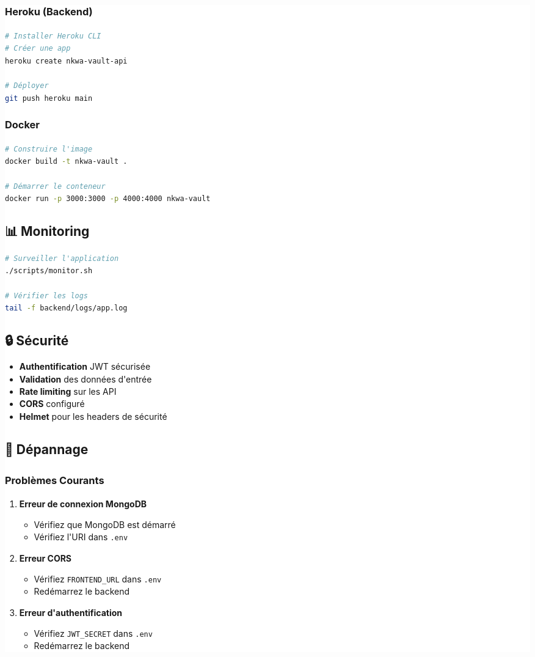 ### Heroku (Backend)
```bash
# Installer Heroku CLI
# Créer une app
heroku create nkwa-vault-api

# Déployer
git push heroku main
```

### Docker
```bash
# Construire l'image
docker build -t nkwa-vault .

# Démarrer le conteneur
docker run -p 3000:3000 -p 4000:4000 nkwa-vault
```

## 📊 Monitoring

```bash
# Surveiller l'application
./scripts/monitor.sh

# Vérifier les logs
tail -f backend/logs/app.log
```

## 🔒 Sécurité

- **Authentification** JWT sécurisée
- **Validation** des données d'entrée
- **Rate limiting** sur les API
- **CORS** configuré
- **Helmet** pour les headers de sécurité

## 🐛 Dépannage

### Problèmes Courants

1. **Erreur de connexion MongoDB**
   - Vérifiez que MongoDB est démarré
   - Vérifiez l'URI dans `.env`

2. **Erreur CORS**
   - Vérifiez `FRONTEND_URL` dans `.env`
   - Redémarrez le backend

3. **Erreur d'authentification**
   - Vérifiez `JWT_SECRET` dans `.env`
   - Redémarrez le backend
